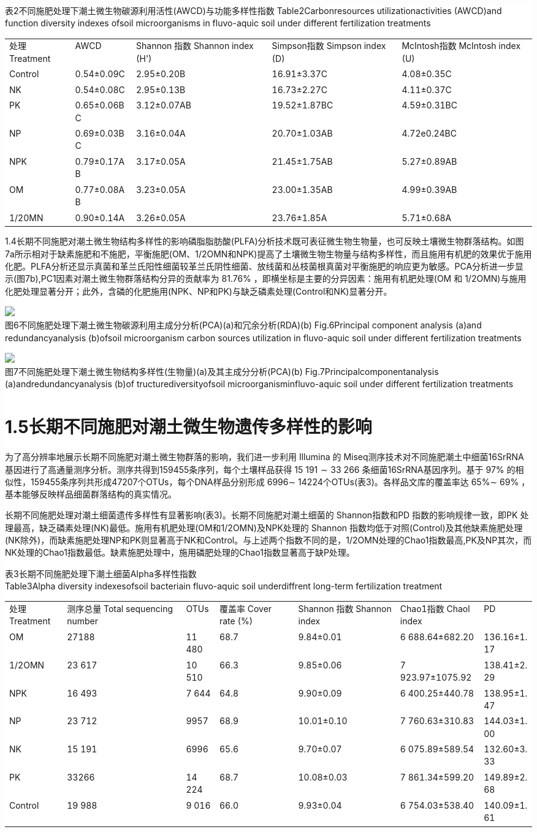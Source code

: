 表2不同施肥处理下潮土微生物碳源利用活性(AWCD)与功能多样性指数 Table2Carbonresources utilizationactivities (AWCD)and function diversity indexes ofsoil microorganisms in fluvo-aquic soil under different fertilization treatments   

<html><body><table><tr><td>处理 Treatment</td><td>AWCD</td><td>Shannon 指数 Shannon index (H')</td><td>Simpson指数 Simpson index (D)</td><td>McIntosh指数 McIntosh index (U)</td></tr><tr><td>Control</td><td>0.54±0.09C</td><td>2.95±0.20B</td><td>16.91±3.37C</td><td>4.08±0.35C</td></tr><tr><td>NK</td><td>0.54±0.08C</td><td>2.95±0.13B</td><td>16.73±2.27C</td><td>4.11±0.37C</td></tr><tr><td>PK</td><td>0.65±0.06BC</td><td>3.12±0.07AB</td><td>19.52±1.87BC</td><td>4.59±0.31BC</td></tr><tr><td>NP</td><td>0.69±0.03BC</td><td>3.16±0.04A</td><td>20.70±1.03AB</td><td>4.72e0.24BC</td></tr><tr><td>NPK</td><td>0.79±0.17AB</td><td>3.17±0.05A</td><td>21.45±1.75AB</td><td>5.27±0.89AB</td></tr><tr><td>OM</td><td>0.77±0.08AB</td><td>3.23±0.05A</td><td>23.00±1.35AB</td><td>4.99±0.39AB</td></tr><tr><td>1/20MN</td><td>0.90±0.14A</td><td>3.26±0.05A</td><td>23.76±1.85A</td><td>5.71±0.68A</td></tr></table></body></html>

1.4长期不同施肥对潮土微生物结构多样性的影响磷脂脂肪酸(PLFA)分析技术既可表征微生物生物量，也可反映土壤微生物群落结构。如图7a所示相对于缺素施肥和不施肥，平衡施肥(OM、1/2OMN和NPK)提高了土壤微生物生物量与结构多样性，而且施用有机肥的效果优于施用化肥。PLFA分析还显示真菌和革兰氏阳性细菌较革兰氏阴性细菌、放线菌和丛枝菌根真菌对平衡施肥的响应更为敏感。PCA分析进一步显示(图7b),PC1因素对潮土微生物群落结构分异的贡献率为 $8 1 . 7 6 \%$ ，即横坐标是主要的分异因素：施用有机肥处理(OM 和 1/2OMN)与施用化肥处理显著分开；此外，含磷的化肥施用(NPK、NP和PK)与缺乏磷素处理(Control和NK)显著分开。

![](images/d615b9d0775160d034e4d0414f690fa748c1bf134e58285cb6be77a73bc22bbd.jpg)  
图6不同施肥处理下潮土微生物碳源利用主成分分析(PCA)(a)和冗余分析(RDA)(b) Fig.6Principal component analysis (a)and redundancyanalysis (b)ofsoil microorganism carbon sources utilization in fluvo-aquic soil under different fertilization treatments

![](images/70b36968a453c7d550783a4a84d36656408eebf5bad1df1ca23ef26629376935.jpg)  
图7不同施肥处理下潮土微生物结构多样性(生物量)(a)及其主成分分析(PCA)(b) Fig.7Principalcomponentanalysis (a)andredundancyanalysis (b)of tructurediversityofsoil microorganisminfluvo-aquic soil under different fertilization treatments

# 1.5长期不同施肥对潮土微生物遗传多样性的影响

为了高分辨率地展示长期不同施肥对潮土微生物群落的影响，我们进一步利用 Illumina 的 Miseq测序技术对不同施肥潮土中细菌16SrRNA基因进行了高通量测序分析。测序共得到159455条序列，每个土壤样品获得 $1 5 \ 1 9 1 { \sim } 3 3 \ 2 6 6$ 条细菌16SrRNA基因序列。基于 $9 7 \%$ 的相似性，159455条序列共形成47207个OTUs，每个DNA样品分别形成 $6 9 9 6 \sim$ 14224个OTUs(表3)。各样品文库的覆盖率达 $6 5 \% \sim$ $69 \%$ ，基本能够反映样品细菌群落结构的真实情况。

长期不同施肥处理对潮土细菌遗传多样性有显著影响(表3)。长期不同施肥对潮土细菌的 Shannon指数和PD 指数的影响规律一致，即PK 处理最高，缺乏磷素处理(NK)最低。施用有机肥处理(OM和1/2OMN)及NPK处理的 Shannon 指数均低于对照(Control)及其他缺素施肥处理(NK除外)，而缺素施肥处理NP和PK则显著高于NK和Control。与上述两个指数不同的是，1/2OMN处理的Chao1指数最高,PK及NP其次，而NK处理的Chao1指数最低。缺素施肥处理中，施用磷肥处理的Chao1指数显著高于缺P处理。

表3长期不同施肥处理下潮土细菌AIpha多样性指数  
Table3Alpha diversity indexesofsoil bacteriain fluvo-aquic soil underdiffrent long-term fertilization treatment   

<html><body><table><tr><td>处理 Treatment</td><td>测序总量 Total sequencing number</td><td>OTUs</td><td>覆盖率 Cover rate (%)</td><td>Shannon 指数 Shannon index</td><td>Chao1指数 Chaol index</td><td>PD</td></tr><tr><td>OM</td><td>27188</td><td>11 480</td><td>68.7</td><td>9.84±0.01</td><td>6 688.64±682.20</td><td>136.16±1.17</td></tr><tr><td>1/2OMN</td><td>23 617</td><td>10 510</td><td>66.3</td><td>9.85±0.06</td><td>7 923.97±1075.92</td><td>138.41±2.29</td></tr><tr><td>NPK</td><td>16 493</td><td>7 644</td><td>64.8</td><td>9.90±0.09</td><td>6 400.25±440.78</td><td>138.95±1.47</td></tr><tr><td>NP</td><td>23 712</td><td>9957</td><td>68.9</td><td>10.01±0.10</td><td>7 760.63±310.83</td><td>144.03±1.00</td></tr><tr><td>NK</td><td>15 191</td><td>6996</td><td>65.6</td><td>9.70±0.07</td><td>6 075.89±589.54</td><td>132.60±3.33</td></tr><tr><td>PK</td><td>33266</td><td>14 224</td><td>68.7</td><td>10.08±0.03</td><td>7 861.34±599.20</td><td>149.89±2.68</td></tr><tr><td>Control</td><td>19 988</td><td>9 016</td><td>66.0</td><td>9.93±0.04</td><td>6 754.03±538.40</td><td>140.09±1.61</td></tr></table></body></html>

